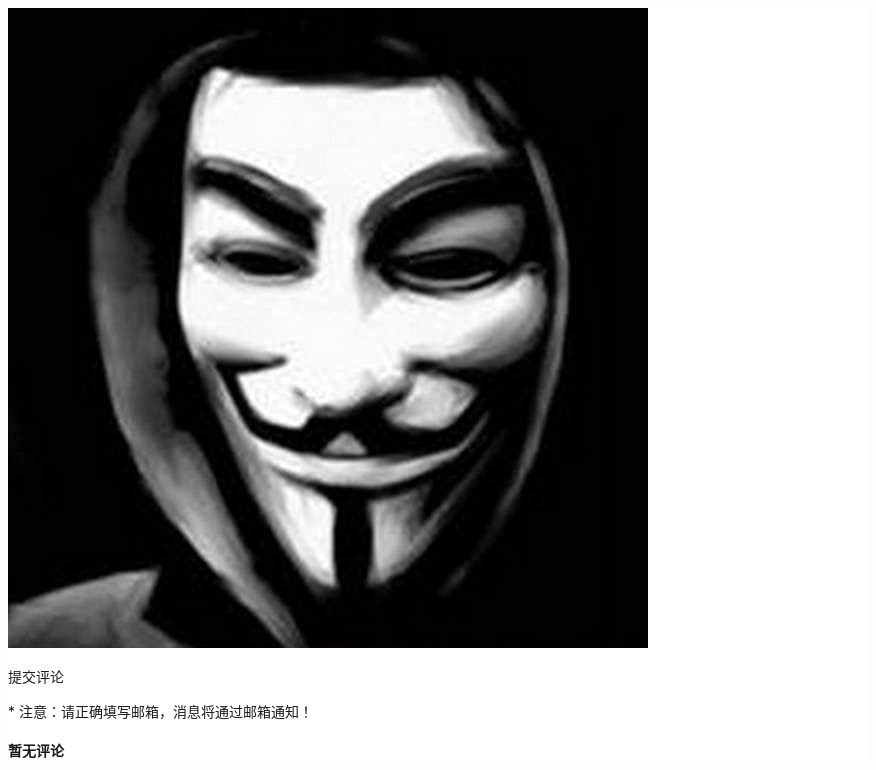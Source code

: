 ![](assets/1706859241-114c0f4b584ef1c1e73b309cd26ea837.jpg)

提交评论

\* 注意：请正确填写邮箱，消息将通过邮箱通知！

#### 暂无评论
